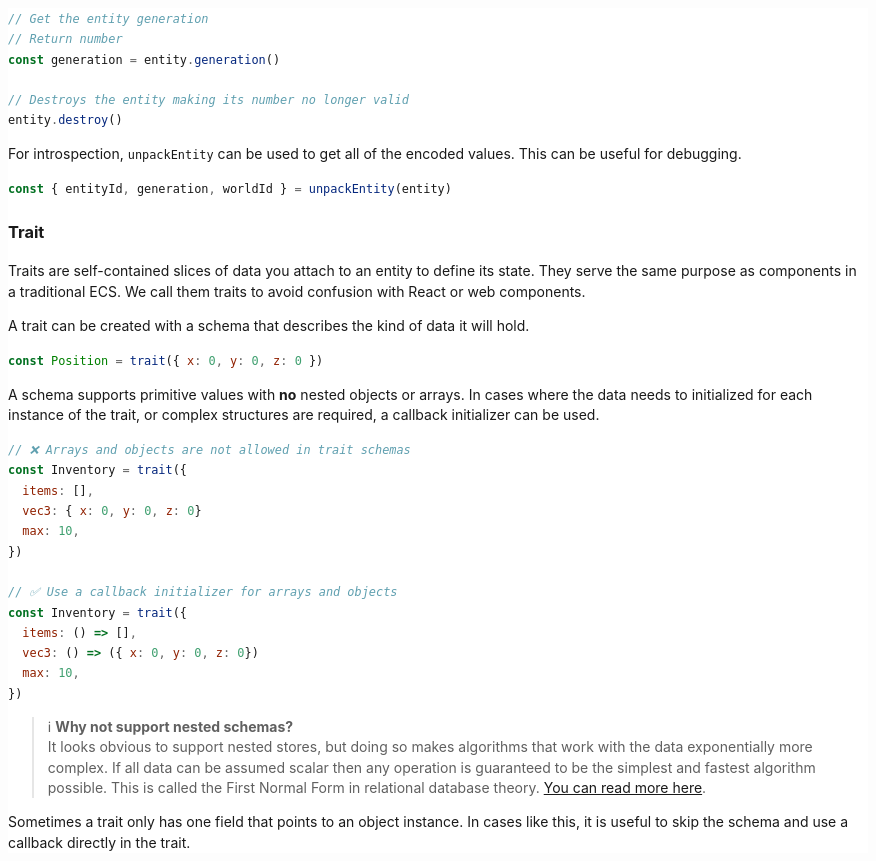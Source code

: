 ```js
// Get the entity generation
// Return number
const generation = entity.generation()

// Destroys the entity making its number no longer valid
entity.destroy()
```

For introspection, `unpackEntity` can be used to get all of the encoded values. This can be useful for debugging.

```js
const { entityId, generation, worldId } = unpackEntity(entity)
```

### Trait

Traits are self-contained slices of data you attach to an entity to define its state. They serve the same purpose as components in a traditional ECS. We call them traits to avoid confusion with React or web components.

A trait can be created with a schema that describes the kind of data it will hold.

```js
const Position = trait({ x: 0, y: 0, z: 0 })
```

A schema supports primitive values with **no** nested objects or arrays. In cases where the data needs to initialized for each instance of the trait, or complex structures are required, a callback initializer can be used.

```js
// ❌ Arrays and objects are not allowed in trait schemas
const Inventory = trait({
  items: [],
  vec3: { x: 0, y: 0, z: 0}
  max: 10,
})

// ✅ Use a callback initializer for arrays and objects
const Inventory = trait({
  items: () => [],
  vec3: () => ({ x: 0, y: 0, z: 0})
  max: 10,
})
```

> ℹ️ **Why not support nested schemas?**<br>
> It looks obvious to support nested stores, but doing so makes algorithms that work with the data exponentially more complex. If all data can be assumed scalar then any operation is guaranteed to be the simplest and fastest algorithm possible. This is called the First Normal Form in relational database theory. [You can read more here](https://www.dataorienteddesign.com/dodbook/node3.html#SECTION00340000000000000000).

Sometimes a trait only has one field that points to an object instance. In cases like this, it is useful to skip the schema and use a callback directly in the trait.
